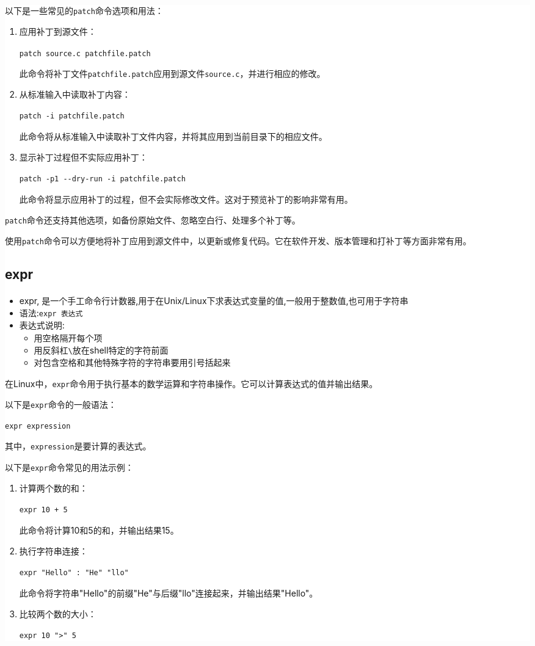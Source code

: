 以下是一些常见的`patch`命令选项和用法：

1. 应用补丁到源文件：
   ```
   patch source.c patchfile.patch
   ```

   此命令将补丁文件`patchfile.patch`应用到源文件`source.c`，并进行相应的修改。

2. 从标准输入中读取补丁内容：
   ```
   patch -i patchfile.patch
   ```

   此命令将从标准输入中读取补丁文件内容，并将其应用到当前目录下的相应文件。

3. 显示补丁过程但不实际应用补丁：
   ```
   patch -p1 --dry-run -i patchfile.patch
   ```

   此命令将显示应用补丁的过程，但不会实际修改文件。这对于预览补丁的影响非常有用。

`patch`命令还支持其他选项，如备份原始文件、忽略空白行、处理多个补丁等。

使用`patch`命令可以方便地将补丁应用到源文件中，以更新或修复代码。它在软件开发、版本管理和打补丁等方面非常有用。

## expr  

+ expr, 是一个手工命令行计数器,用于在Unix/Linux下求表达式变量的值,一般用于整数值,也可用于字符串
+ 语法:`expr 表达式`
+ 表达式说明:
  + 用空格隔开每个项
  + 用反斜杠`\`放在shell特定的字符前面
  + 对包含空格和其他特殊字符的字符串要用引号括起来

在Linux中，`expr`命令用于执行基本的数学运算和字符串操作。它可以计算表达式的值并输出结果。

以下是`expr`命令的一般语法：

```
expr expression
```

其中，`expression`是要计算的表达式。

以下是`expr`命令常见的用法示例：

1. 计算两个数的和：
   ```
   expr 10 + 5
   ```

   此命令将计算10和5的和，并输出结果15。

2. 执行字符串连接：
   ```
   expr "Hello" : "He" "llo"
   ```

   此命令将字符串"Hello"的前缀"He"与后缀"llo"连接起来，并输出结果"Hello"。

3. 比较两个数的大小：
   ```
   expr 10 ">" 5
   ```

